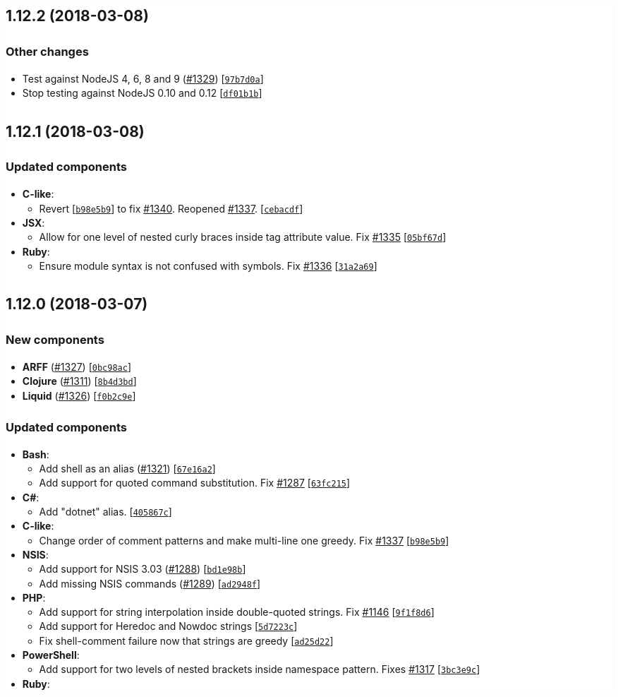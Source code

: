 ## 1.12.2 (2018-03-08)

### Other changes
* Test against NodeJS 4, 6, 8 and 9 ([#1329](https://github.com/PrismJS/prism/issues/1329)) [[`97b7d0a`](https://github.com/PrismJS/prism/commit/97b7d0a)]
* Stop testing against NodeJS 0.10 and 0.12 [[`df01b1b`](https://github.com/PrismJS/prism/commit/df01b1b)]

## 1.12.1 (2018-03-08)

### Updated components
* __C-like__:
	* Revert [[`b98e5b9`](https://github.com/PrismJS/prism/commit/b98e5b9)] to fix [#1340](https://github.com/PrismJS/prism/issues/1340). Reopened [#1337](https://github.com/PrismJS/prism/issues/1337). [[`cebacdf`](https://github.com/PrismJS/prism/commit/cebacdf)]
* __JSX__:
	* Allow for one level of nested curly braces inside tag attribute value. Fix [#1335](https://github.com/PrismJS/prism/issues/1335) [[`05bf67d`](https://github.com/PrismJS/prism/commit/05bf67d)]
* __Ruby__:
	*  Ensure module syntax is not confused with symbols. Fix [#1336](https://github.com/PrismJS/prism/issues/1336) [[`31a2a69`](https://github.com/PrismJS/prism/commit/31a2a69)]

## 1.12.0 (2018-03-07)

### New components
* __ARFF__ ([#1327](https://github.com/PrismJS/prism/issues/1327)) [[`0bc98ac`](https://github.com/PrismJS/prism/commit/0bc98ac)]
* __Clojure__ ([#1311](https://github.com/PrismJS/prism/issues/1311)) [[`8b4d3bd`](https://github.com/PrismJS/prism/commit/8b4d3bd)]
* __Liquid__ ([#1326](https://github.com/PrismJS/prism/issues/1326)) [[`f0b2c9e`](https://github.com/PrismJS/prism/commit/f0b2c9e)]

### Updated components
* __Bash__:
	* Add shell as an alias ([#1321](https://github.com/PrismJS/prism/issues/1321)) [[`67e16a2`](https://github.com/PrismJS/prism/commit/67e16a2)]
	* Add support for quoted command substitution. Fix [#1287](https://github.com/PrismJS/prism/issues/1287) [[`63fc215`](https://github.com/PrismJS/prism/commit/63fc215)]
* __C#__:
	* Add "dotnet" alias. [[`405867c`](https://github.com/PrismJS/prism/commit/405867c)]
* __C-like__:
	* Change order of comment patterns and make multi-line one greedy. Fix [#1337](https://github.com/PrismJS/prism/issues/1337) [[`b98e5b9`](https://github.com/PrismJS/prism/commit/b98e5b9)]
* __NSIS__:
	* Add support for NSIS 3.03 ([#1288](https://github.com/PrismJS/prism/issues/1288)) [[`bd1e98b`](https://github.com/PrismJS/prism/commit/bd1e98b)]
	* Add missing NSIS commands ([#1289](https://github.com/PrismJS/prism/issues/1289)) [[`ad2948f`](https://github.com/PrismJS/prism/commit/ad2948f)]
* __PHP__:
	* Add support for string interpolation inside double-quoted strings. Fix [#1146](https://github.com/PrismJS/prism/issues/1146) [[`9f1f8d6`](https://github.com/PrismJS/prism/commit/9f1f8d6)]
	* Add support for Heredoc and Nowdoc strings [[`5d7223c`](https://github.com/PrismJS/prism/commit/5d7223c)]
	* Fix shell-comment failure now that strings are greedy [[`ad25d22`](https://github.com/PrismJS/prism/commit/ad25d22)]
* __PowerShell__:
	* Add support for two levels of nested brackets inside namespace pattern. Fixes [#1317](https://github.com/PrismJS/prism/issues/1317) [[`3bc3e9c`](https://github.com/PrismJS/prism/commit/3bc3e9c)]
* __Ruby__: